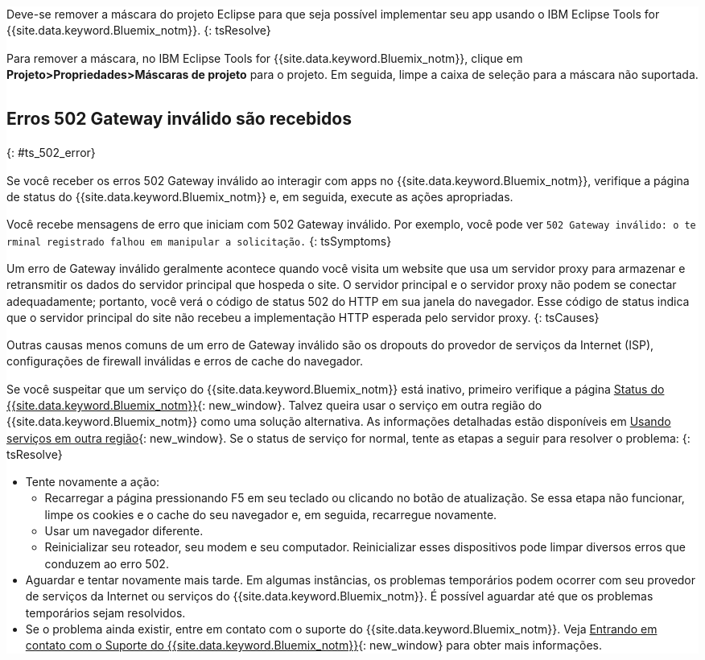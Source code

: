 
Deve-se remover a máscara do projeto Eclipse para que
seja possível implementar seu app usando o IBM Eclipse Tools for {{site.data.keyword.Bluemix_notm}}.
{: tsResolve} 

Para remover a máscara, no IBM Eclipse Tools for {{site.data.keyword.Bluemix_notm}}, clique em **Projeto>Propriedades>Máscaras de projeto** para o projeto. Em seguida, limpe a caixa de seleção para a máscara não suportada. 



## Erros 502 Gateway inválido são recebidos
{: #ts_502_error}

Se você receber os erros 502 Gateway inválido ao interagir com apps no {{site.data.keyword.Bluemix_notm}},
verifique a página de status do {{site.data.keyword.Bluemix_notm}}
e, em seguida, execute as ações apropriadas.

 

Você recebe mensagens de erro que iniciam com 502 Gateway inválido. Por exemplo, você pode ver `502 Gateway inválido: o terminal registrado falhou em manipular a solicitação.`
{: tsSymptoms}

 

Um
erro de Gateway inválido geralmente acontece quando você visita um website que usa um servidor proxy para armazenar e
retransmitir os dados do servidor principal que hospeda o site. O servidor principal e o servidor proxy não podem
se conectar adequadamente; portanto, você verá o código de status 502 do
HTTP em sua janela do navegador. Esse código de status indica que o servidor principal do site não recebeu a
implementação HTTP esperada pelo servidor proxy.
{: tsCauses}

Outras causas menos comuns de um erro de Gateway inválido são
os dropouts do provedor de serviços da Internet (ISP), configurações de firewall inválidas e erros de cache do navegador. 

 

Se você suspeitar que um serviço do {{site.data.keyword.Bluemix_notm}} está inativo, primeiro verifique a página [Status do {{site.data.keyword.Bluemix_notm}}](http://ibm.biz/bluemixstatus){: new_window}. Talvez queira usar o serviço em outra região do {{site.data.keyword.Bluemix_notm}} como uma solução
alternativa. As informações detalhadas estão disponíveis em
[Usando serviços em outra região](/docs/services/reqnsi.html#cross_region_service){: new_window}. Se o status de serviço for normal,
tente as etapas a seguir para resolver o problema: 
{: tsResolve}

  * Tente novamente a ação:
    * Recarregar a página pressionando F5 em seu teclado ou clicando no botão de atualização. Se essa etapa não
funcionar, limpe os cookies e o cache do seu navegador e, em seguida, recarregue novamente.
	* Usar um navegador diferente.
	* Reinicializar seu roteador, seu modem e seu computador. Reinicializar esses dispositivos pode limpar diversos erros
que conduzem ao erro 502. 
  * Aguardar e tentar novamente mais tarde. Em algumas instâncias, os problemas temporários podem ocorrer com seu provedor
de serviços da Internet ou serviços do {{site.data.keyword.Bluemix_notm}}. É possível aguardar até que os problemas temporários sejam resolvidos.
  * Se o problema ainda existir, entre em contato com o suporte do {{site.data.keyword.Bluemix_notm}}. Veja [Entrando em contato com o Suporte do {{site.data.keyword.Bluemix_notm}}](/docs/support/index.html#contacting-bluemix-support){: new_window} para obter mais informações. 
